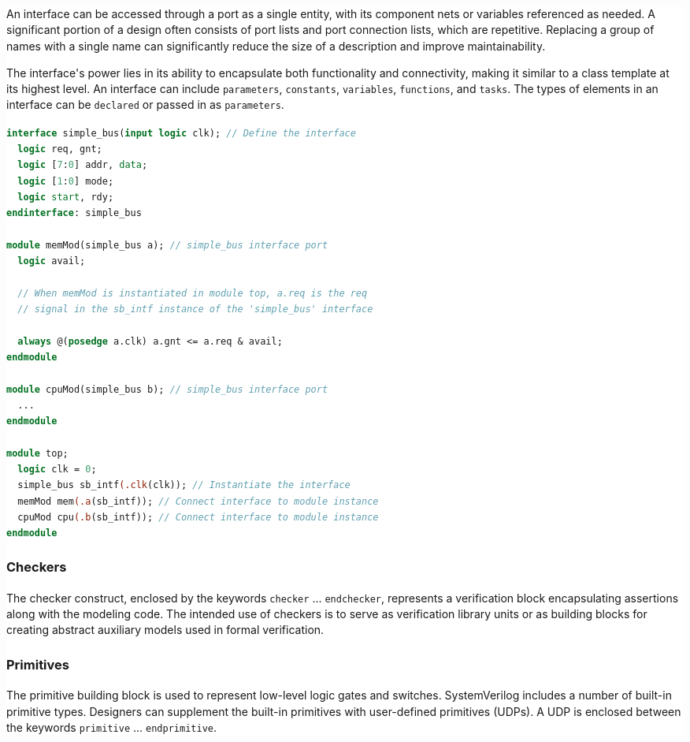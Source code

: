 An interface can be accessed through a port as a single entity, with its component nets or variables referenced as needed. A significant portion of a design often consists of port lists and port connection lists, which are repetitive. Replacing a group of names with a single name can significantly reduce the size of a description and improve maintainability.

The interface's power lies in its ability to encapsulate both functionality and connectivity, making it similar to a class template at its highest level. An interface can include `parameters`, `constants`, `variables`, `functions`, and `tasks`. The types of elements in an interface can be `declared` or passed in as `parameters`.

``` SystemVerilog
interface simple_bus(input logic clk); // Define the interface
  logic req, gnt;
  logic [7:0] addr, data;
  logic [1:0] mode; 
  logic start, rdy;
endinterface: simple_bus

module memMod(simple_bus a); // simple_bus interface port
  logic avail;
  
  // When memMod is instantiated in module top, a.req is the req
  // signal in the sb_intf instance of the 'simple_bus' interface
  
  always @(posedge a.clk) a.gnt <= a.req & avail;
endmodule

module cpuMod(simple_bus b); // simple_bus interface port
  ...
endmodule 

module top;
  logic clk = 0;
  simple_bus sb_intf(.clk(clk)); // Instantiate the interface
  memMod mem(.a(sb_intf)); // Connect interface to module instance
  cpuMod cpu(.b(sb_intf)); // Connect interface to module instance
endmodule
```

### Checkers 

The checker construct, enclosed by the keywords `checker` ... `endchecker`, represents a verification block encapsulating assertions along with the modeling code. The intended use of checkers is to serve as verification library units or as building blocks for creating abstract auxiliary models used in formal verification.

### Primitives 

The primitive building block is used to represent low-level logic gates and switches. SystemVerilog includes a number of built-in primitive types. Designers can supplement the built-in primitives with user-defined primitives (UDPs). A UDP is enclosed between the keywords `primitive` ... `endprimitive`. 
